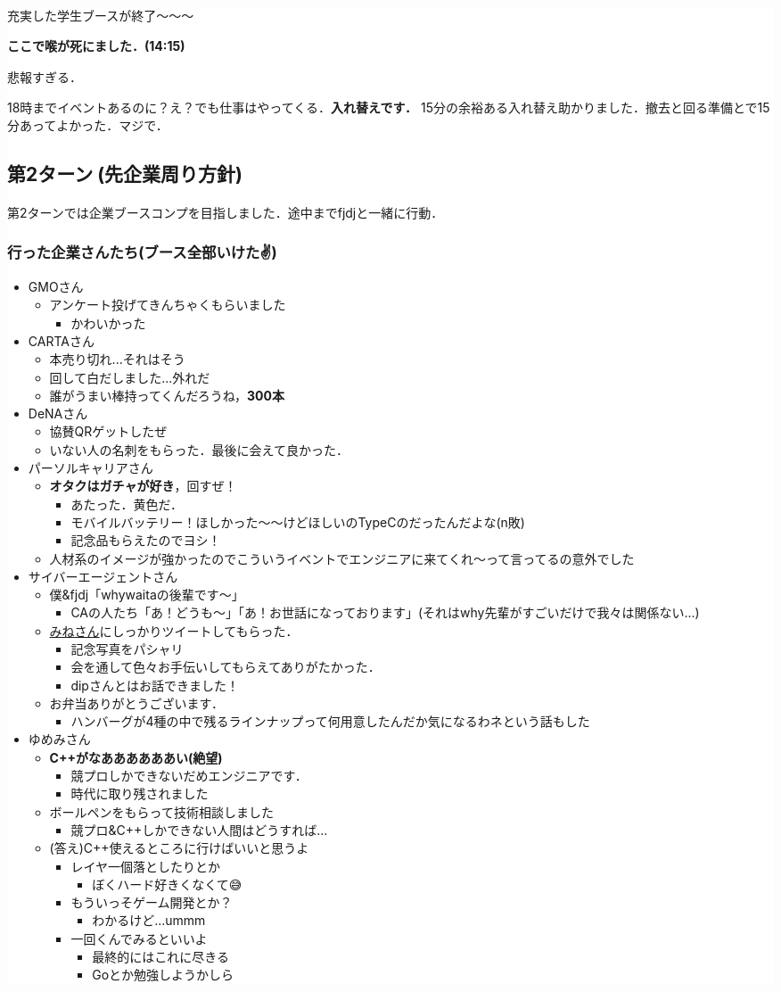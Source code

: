充実した学生ブースが終了～～～

**ここで喉が死にました．(14:15)**

悲報すぎる．

18時までイベントあるのに？え？でも仕事はやってくる．**入れ替えです．**
15分の余裕ある入れ替え助かりました．撤去と回る準備とで15分あってよかった．マジで．

## 第2ターン (先企業周り方針)
第2ターンでは企業ブースコンプを目指しました．途中までfjdjと一緒に行動．
### 行った企業さんたち(ブース全部いけた✌️)
 - GMOさん
   - アンケート投げてきんちゃくもらいました
     - かわいかった
 - CARTAさん
   - 本売り切れ...それはそう
   - 回して白だしました...外れだ
   - 誰がうまい棒持ってくんだろうね，**300本**
 - DeNAさん
   - 協賛QRゲットしたぜ
   - いない人の名刺をもらった．最後に会えて良かった．
 - パーソルキャリアさん
   - **オタクはガチャが好き**，回すぜ！
     - あたった．黄色だ．
     - モバイルバッテリー！ほしかった～～けどほしいのTypeCのだったんだよな(n敗)
     - 記念品もらえたのでヨシ！
   - 人材系のイメージが強かったのでこういうイベントでエンジニアに来てくれ～って言ってるの意外でした
 - サイバーエージェントさん
   - 僕&fjdj「whywaitaの後輩です～」
     - CAの人たち「あ！どうも～」「あ！お世話になっております」(それはwhy先輩がすごいだけで我々は関係ない...)
   - [みねさん](https://twitter.com/mine_roto)にしっかりツイートしてもらった．
     - 記念写真をパシャリ
     - 会を通して色々お手伝いしてもらえてありがたかった．
     - dipさんとはお話できました！
   - お弁当ありがとうございます．
     - ハンバーグが4種の中で残るラインナップって何用意したんだか気になるわネという話もした
 - ゆめみさん
   - **C++がなああああああい(絶望)**
     - 競プロしかできないだめエンジニアです．
     - 時代に取り残されました
   - ボールペンをもらって技術相談しました
     - 競プロ&C++しかできない人間はどうすれば...
   - (答え)C++使えるところに行けばいいと思うよ
     - レイヤ一個落としたりとか
       - ぼくハード好きくなくて😅
     - もういっそゲーム開発とか？
       - わかるけど...ummm
     - 一回くんでみるといいよ
       - 最終的にはこれに尽きる
       - Goとか勉強しようかしら
